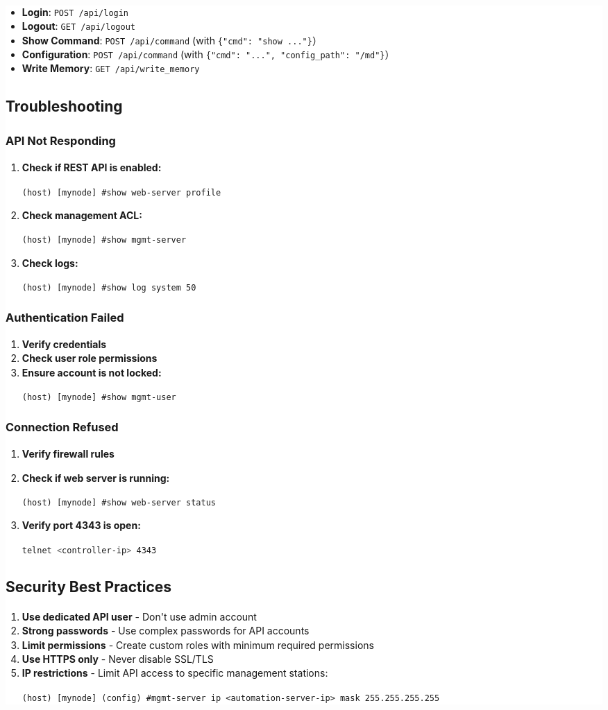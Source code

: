 - **Login**: `POST /api/login`
- **Logout**: `GET /api/logout`
- **Show Command**: `POST /api/command` (with `{"cmd": "show ..."}`）
- **Configuration**: `POST /api/command` (with `{"cmd": "...", "config_path": "/md"}`）
- **Write Memory**: `GET /api/write_memory`

## Troubleshooting

### API Not Responding

1. **Check if REST API is enabled:**
   ```
   (host) [mynode] #show web-server profile
   ```

2. **Check management ACL:**
   ```
   (host) [mynode] #show mgmt-server
   ```

3. **Check logs:**
   ```
   (host) [mynode] #show log system 50
   ```

### Authentication Failed

1. **Verify credentials**
2. **Check user role permissions**
3. **Ensure account is not locked:**
   ```
   (host) [mynode] #show mgmt-user
   ```

### Connection Refused

1. **Verify firewall rules**
2. **Check if web server is running:**
   ```
   (host) [mynode] #show web-server status
   ```

3. **Verify port 4343 is open:**
   ```bash
   telnet <controller-ip> 4343
   ```

## Security Best Practices

1. **Use dedicated API user** - Don't use admin account
2. **Strong passwords** - Use complex passwords for API accounts
3. **Limit permissions** - Create custom roles with minimum required permissions
4. **Use HTTPS only** - Never disable SSL/TLS
5. **IP restrictions** - Limit API access to specific management stations:
   ```
   (host) [mynode] (config) #mgmt-server ip <automation-server-ip> mask 255.255.255.255
   ```
